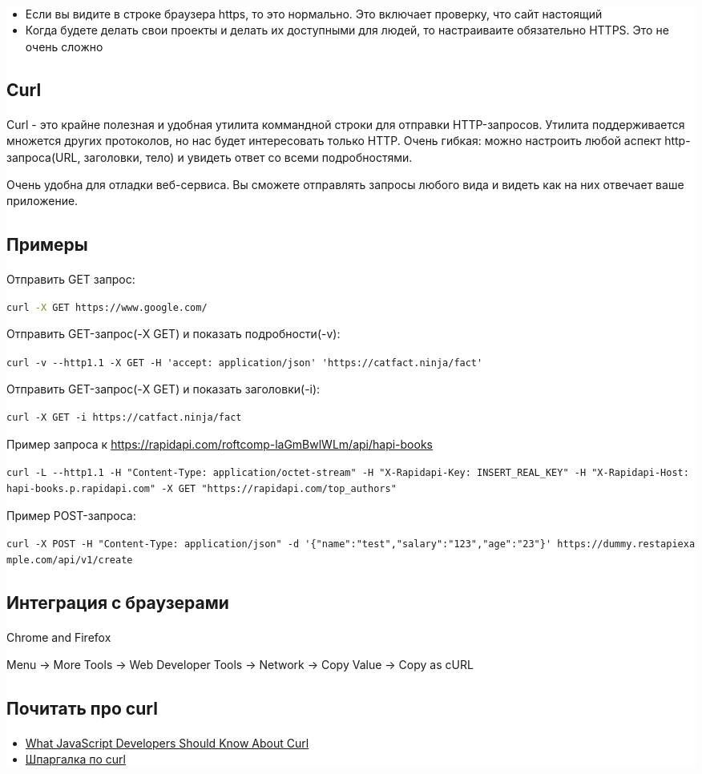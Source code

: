 - Если вы видите в строке браузера https, то это нормально. Это включает проверку, что сайт настоящий
- Когда будете делать свои проекты и делать их доступными для людей, то настраиваите обязательно HTTPS. Это не очень сложно

## Curl

Curl - это крайне полезная и удобная утилита коммандной строки для отправки HTTP-запросов.
Утилита поддерживается множется других протоколов, но нас будет интересовать только HTTP. 
Очень гибкая: можно настроить любой аспект http-запроса(URL, заголовки, тело) и увидеть ответ
со всеми подробностями.

Очень удобна для отладки веб-сервиса. Вы сможете отправлять запросы любого вида и видеть
как на них отвечает ваше приложение.

## Примеры

Отправить GET запрос:

```sh
curl -X GET https://www.google.com/
```

Отправить GET-запрос(-X GET) и показать подробности(-v):

```
curl -v --http1.1 -X GET -H 'accept: application/json' 'https://catfact.ninja/fact' 
```

Отправить GET-запрос(-X GET) и показать заголовки(-i):

```
curl -X GET -i https://catfact.ninja/fact
```

Пример запроса к https://rapidapi.com/roftcomp-laGmBwlWLm/api/hapi-books
```
curl -L --http1.1 -H "Content-Type: application/octet-stream" -H "X-Rapidapi-Key: INSERT_REAL_KEY" -H "X-Rapidapi-Host: hapi-books.p.rapidapi.com" -X GET "https://rapidapi.com/top_authors"
```

Пример POST-запроса:

```
curl -X POST -H "Content-Type: application/json" -d '{"name":"test","salary":"123","age":"23"}' https://dummy.restapiexample.com/api/v1/create
```

## Интеграция с браузерами

Chrome and Firefox

Menu -> More Tools -> Web Developer Tools -> Network -> Copy Value -> Copy as cURL

## Почитать про curl

- [What JavaScript Developers Should Know About Curl](http://thecodebarbarian.com/what-javascript-developers-should-know-about-curl.html)
- [Шпаргалка по curl](https://gist.github.com/subfuzion/08c5d85437d5d4f00e58)
